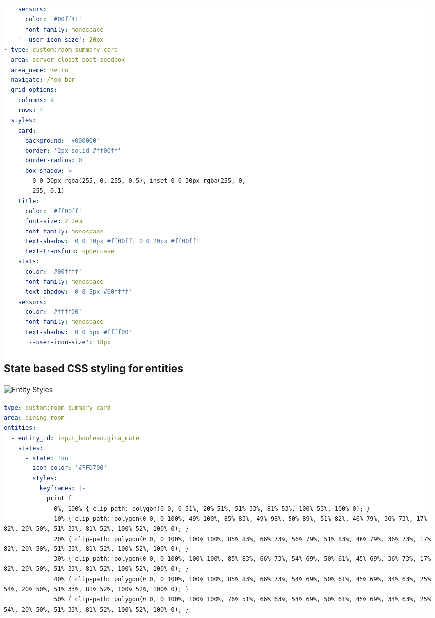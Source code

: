 ```yaml
    sensors:
      color: '#00ff41'
      font-family: monospace
    '--user-icon-size': 20px
- type: custom:room-summary-card
  area: server_closet_poat_seedbox
  area_name: Retro
  navigate: /foo-bar
  grid_options:
    columns: 9
    rows: 4
  styles:
    card:
      background: '#000000'
      border: '2px solid #ff00ff'
      border-radius: 0
      box-shadow: >-
        0 0 30px rgba(255, 0, 255, 0.5), inset 0 0 30px rgba(255, 0,
        255, 0.1)
    title:
      color: '#ff00ff'
      font-size: 2.2em
      font-family: monospace
      text-shadow: '0 0 10px #ff00ff, 0 0 20px #ff00ff'
      text-transform: uppercase
    stats:
      color: '#00ffff'
      font-family: monospace
      text-shadow: '0 0 5px #00ffff'
    sensors:
      color: '#ffff00'
      font-family: monospace
      text-shadow: '0 0 5px #ffff00'
      '--user-icon-size': 18px
```

## State based CSS styling for entities

![Entity Styles](../../assets/entity-styles.gif)

```yaml
type: custom:room-summary-card
area: dining_room
entities:
  - entity_id: input_boolean.gina_mute
    states:
      - state: 'on'
        icon_color: '#FFD700'
        styles:
          keyframes: |-
            print {
              0%, 100% { clip-path: polygon(0 0, 0 51%, 20% 51%, 51% 33%, 81% 53%, 100% 53%, 100% 0); }
              10% { clip-path: polygon(0 0, 0 100%, 49% 100%, 85% 83%, 49% 98%, 50% 89%, 51% 82%, 46% 79%, 36% 73%, 17% 82%, 20% 50%, 51% 33%, 81% 52%, 100% 52%, 100% 0); }
              20% { clip-path: polygon(0 0, 0 100%, 100% 100%, 85% 83%, 66% 73%, 56% 79%, 51% 83%, 46% 79%, 36% 73%, 17% 82%, 20% 50%, 51% 33%, 81% 52%, 100% 52%, 100% 0); }
              30% { clip-path: polygon(0 0, 0 100%, 100% 100%, 85% 83%, 66% 73%, 54% 69%, 50% 61%, 45% 69%, 36% 73%, 17% 82%, 20% 50%, 51% 33%, 81% 52%, 100% 52%, 100% 0); }
              40% { clip-path: polygon(0 0, 0 100%, 100% 100%, 85% 83%, 66% 73%, 54% 69%, 50% 61%, 45% 69%, 34% 63%, 25% 54%, 20% 50%, 51% 33%, 81% 52%, 100% 52%, 100% 0); }
              50% { clip-path: polygon(0 0, 0 100%, 100% 100%, 76% 51%, 66% 63%, 54% 69%, 50% 61%, 45% 69%, 34% 63%, 25% 54%, 20% 50%, 51% 33%, 81% 52%, 100% 52%, 100% 0); }
```